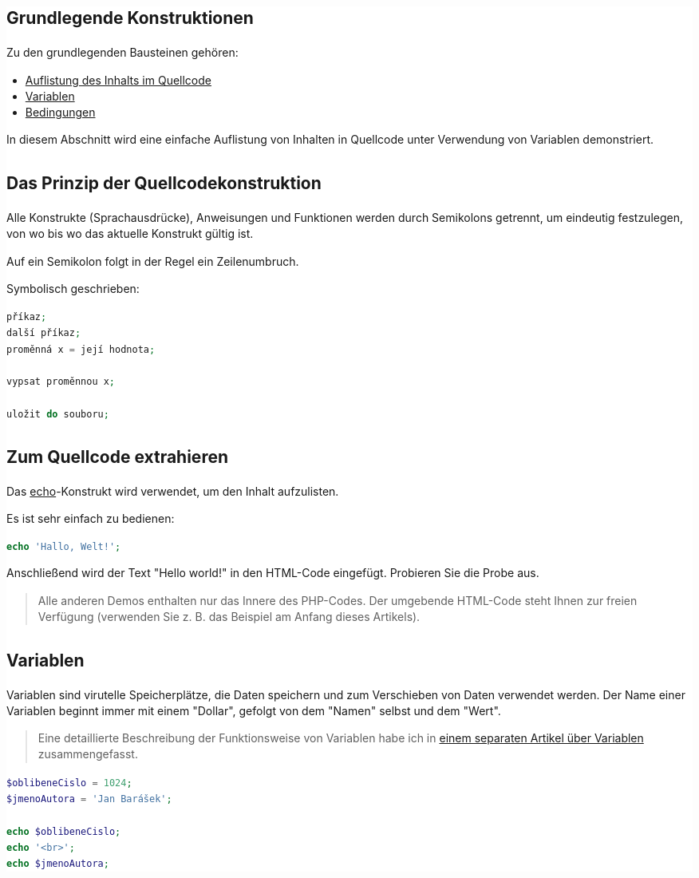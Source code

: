 Grundlegende Konstruktionen
--------------------------

Zu den grundlegenden Bausteinen gehören:

- <a href="/echo">Auflistung des Inhalts im Quellcode</a>
- <a href="/variabel">Variablen</a>
- <a href="/if">Bedingungen</a>

In diesem Abschnitt wird eine einfache Auflistung von Inhalten in Quellcode unter Verwendung von Variablen demonstriert.

Das Prinzip der Quellcodekonstruktion
--------------------------------

Alle Konstrukte (Sprachausdrücke), Anweisungen und Funktionen werden durch Semikolons getrennt, um eindeutig festzulegen, von wo bis wo das aktuelle Konstrukt gültig ist.

Auf ein Semikolon folgt in der Regel ein Zeilenumbruch.

Symbolisch geschrieben:

```php
příkaz;
další příkaz;
proměnná x = její hodnota;

vypsat proměnnou x;

uložit do souboru;
```

Zum Quellcode extrahieren
--------------------------

Das <a href="/echo">echo</a>-Konstrukt wird verwendet, um den Inhalt aufzulisten.

Es ist sehr einfach zu bedienen:

```php
echo 'Hallo, Welt!';
```

Anschließend wird der Text "Hello world!" in den HTML-Code eingefügt. Probieren Sie die Probe aus.

> Alle anderen Demos enthalten nur das Innere des PHP-Codes. Der umgebende HTML-Code steht Ihnen zur freien Verfügung (verwenden Sie z. B. das Beispiel am Anfang dieses Artikels).

Variablen
--------------------------

Variablen sind virutelle Speicherplätze, die Daten speichern und zum Verschieben von Daten verwendet werden. Der Name einer Variablen beginnt immer mit einem "Dollar", gefolgt von dem "Namen" selbst und dem "Wert".

> Eine detaillierte Beschreibung der Funktionsweise von Variablen habe ich in <a href="/variable">einem separaten Artikel über Variablen</a> zusammengefasst.

```php
$oblibeneCislo = 1024;
$jmenoAutora = 'Jan Barášek';

echo $oblibeneCislo;
echo '<br>';
echo $jmenoAutora;
```
